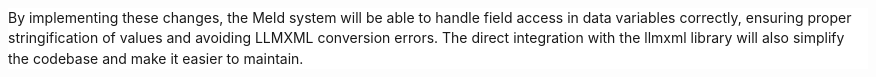 By implementing these changes, the Meld system will be able to handle field access in data variables correctly, ensuring proper stringification of values and avoiding LLMXML conversion errors. The direct integration with the llmxml library will also simplify the codebase and make it easier to maintain. 